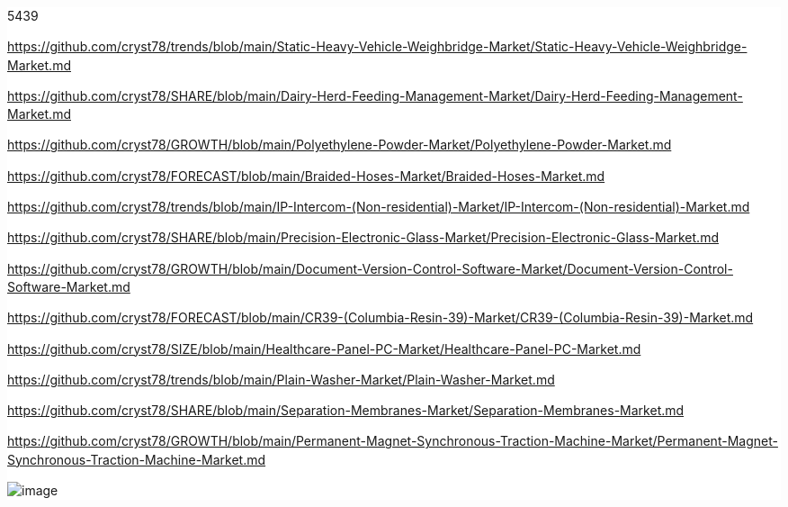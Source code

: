5439</p><p><a href="https://github.com/cryst78/trends/blob/main/Static-Heavy-Vehicle-Weighbridge-Market/Static-Heavy-Vehicle-Weighbridge-Market.md">https://github.com/cryst78/trends/blob/main/Static-Heavy-Vehicle-Weighbridge-Market/Static-Heavy-Vehicle-Weighbridge-Market.md</a></p><p><a href="https://github.com/cryst78/SHARE/blob/main/Dairy-Herd-Feeding-Management-Market/Dairy-Herd-Feeding-Management-Market.md">https://github.com/cryst78/SHARE/blob/main/Dairy-Herd-Feeding-Management-Market/Dairy-Herd-Feeding-Management-Market.md</a></p><p><a href="https://github.com/cryst78/GROWTH/blob/main/Polyethylene-Powder-Market/Polyethylene-Powder-Market.md">https://github.com/cryst78/GROWTH/blob/main/Polyethylene-Powder-Market/Polyethylene-Powder-Market.md</a></p><p><a href="https://github.com/cryst78/FORECAST/blob/main/Braided-Hoses-Market/Braided-Hoses-Market.md">https://github.com/cryst78/FORECAST/blob/main/Braided-Hoses-Market/Braided-Hoses-Market.md</a></p><p><a href="https://github.com/cryst78/trends/blob/main/IP-Intercom-(Non-residential)-Market/IP-Intercom-(Non-residential)-Market.md">https://github.com/cryst78/trends/blob/main/IP-Intercom-(Non-residential)-Market/IP-Intercom-(Non-residential)-Market.md</a></p><p><a href="https://github.com/cryst78/SHARE/blob/main/Precision-Electronic-Glass-Market/Precision-Electronic-Glass-Market.md">https://github.com/cryst78/SHARE/blob/main/Precision-Electronic-Glass-Market/Precision-Electronic-Glass-Market.md</a></p><p><a href="https://github.com/cryst78/GROWTH/blob/main/Document-Version-Control-Software-Market/Document-Version-Control-Software-Market.md">https://github.com/cryst78/GROWTH/blob/main/Document-Version-Control-Software-Market/Document-Version-Control-Software-Market.md</a></p><p><a href="https://github.com/cryst78/FORECAST/blob/main/CR39-(Columbia-Resin-39)-Market/CR39-(Columbia-Resin-39)-Market.md">https://github.com/cryst78/FORECAST/blob/main/CR39-(Columbia-Resin-39)-Market/CR39-(Columbia-Resin-39)-Market.md</a></p><p><a href="https://github.com/cryst78/SIZE/blob/main/Healthcare-Panel-PC-Market/Healthcare-Panel-PC-Market.md">https://github.com/cryst78/SIZE/blob/main/Healthcare-Panel-PC-Market/Healthcare-Panel-PC-Market.md</a></p><p><a href="https://github.com/cryst78/trends/blob/main/Plain-Washer-Market/Plain-Washer-Market.md">https://github.com/cryst78/trends/blob/main/Plain-Washer-Market/Plain-Washer-Market.md</a></p><p><a href="https://github.com/cryst78/SHARE/blob/main/Separation-Membranes-Market/Separation-Membranes-Market.md">https://github.com/cryst78/SHARE/blob/main/Separation-Membranes-Market/Separation-Membranes-Market.md</a></p><p><a href="https://github.com/cryst78/GROWTH/blob/main/Permanent-Magnet-Synchronous-Traction-Machine-Market/Permanent-Magnet-Synchronous-Traction-Machine-Market.md">https://github.com/cryst78/GROWTH/blob/main/Permanent-Magnet-Synchronous-Traction-Machine-Market/Permanent-Magnet-Synchronous-Traction-Machine-Market.md</a></p>
![image](https://github.com/user-attachments/assets/564b1d86-757f-46a3-9dec-db2d7f4d6446)
